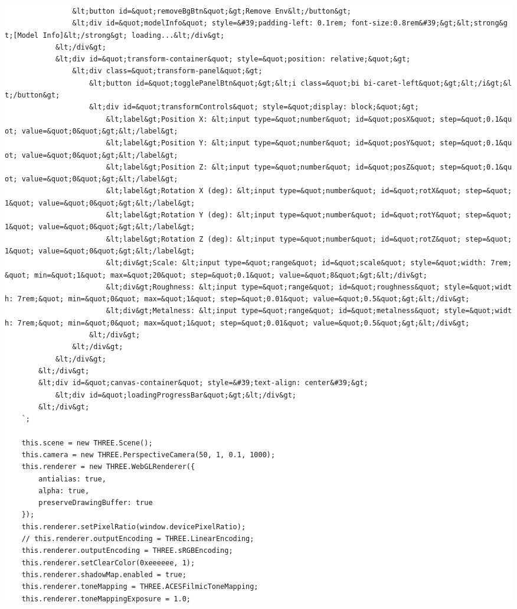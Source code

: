                     &lt;button id=&quot;removeBgBtn&quot;&gt;Remove Env&lt;/button&gt;
                    &lt;div id=&quot;modelInfo&quot; style=&#39;padding-left: 0.1rem; font-size:0.8rem&#39;&gt;&lt;strong&gt;[Model Info]&lt;/strong&gt; loading...&lt;/div&gt;
                &lt;/div&gt;
                &lt;div id=&quot;transform-container&quot; style=&quot;position: relative;&quot;&gt;
                    &lt;div class=&quot;transform-panel&quot;&gt;
                        &lt;button id=&quot;togglePanelBtn&quot;&gt;&lt;i class=&quot;bi bi-caret-left&quot;&gt;&lt;/i&gt;&lt;/button&gt;
                        &lt;div id=&quot;transformControls&quot; style=&quot;display: block;&quot;&gt;
                            &lt;label&gt;Position X: &lt;input type=&quot;number&quot; id=&quot;posX&quot; step=&quot;0.1&quot; value=&quot;0&quot;&gt;&lt;/label&gt;
                            &lt;label&gt;Position Y: &lt;input type=&quot;number&quot; id=&quot;posY&quot; step=&quot;0.1&quot; value=&quot;0&quot;&gt;&lt;/label&gt;
                            &lt;label&gt;Position Z: &lt;input type=&quot;number&quot; id=&quot;posZ&quot; step=&quot;0.1&quot; value=&quot;0&quot;&gt;&lt;/label&gt;
                            &lt;label&gt;Rotation X (deg): &lt;input type=&quot;number&quot; id=&quot;rotX&quot; step=&quot;1&quot; value=&quot;0&quot;&gt;&lt;/label&gt;
                            &lt;label&gt;Rotation Y (deg): &lt;input type=&quot;number&quot; id=&quot;rotY&quot; step=&quot;1&quot; value=&quot;0&quot;&gt;&lt;/label&gt;
                            &lt;label&gt;Rotation Z (deg): &lt;input type=&quot;number&quot; id=&quot;rotZ&quot; step=&quot;1&quot; value=&quot;0&quot;&gt;&lt;/label&gt;
                            &lt;div&gt;Scale: &lt;input type=&quot;range&quot; id=&quot;scale&quot; style=&quot;width: 7rem;&quot; min=&quot;1&quot; max=&quot;20&quot; step=&quot;0.1&quot; value=&quot;8&quot;&gt;&lt;/div&gt;
                            &lt;div&gt;Roughness: &lt;input type=&quot;range&quot; id=&quot;roughness&quot; style=&quot;width: 7rem;&quot; min=&quot;0&quot; max=&quot;1&quot; step=&quot;0.01&quot; value=&quot;0.5&quot;&gt;&lt;/div&gt; 
                            &lt;div&gt;Metalness: &lt;input type=&quot;range&quot; id=&quot;metalness&quot; style=&quot;width: 7rem;&quot; min=&quot;0&quot; max=&quot;1&quot; step=&quot;0.01&quot; value=&quot;0.5&quot;&gt;&lt;/div&gt; 
                        &lt;/div&gt;
                    &lt;/div&gt;
                &lt;/div&gt;
            &lt;/div&gt;
            &lt;div id=&quot;canvas-container&quot; style=&#39;text-align: center&#39;&gt;
                &lt;div id=&quot;loadingProgressBar&quot;&gt;&lt;/div&gt;
            &lt;/div&gt;
        `;

        this.scene = new THREE.Scene();
        this.camera = new THREE.PerspectiveCamera(50, 1, 0.1, 1000);
        this.renderer = new THREE.WebGLRenderer({
            antialias: true, 
            alpha: true,
            preserveDrawingBuffer: true
        });
        this.renderer.setPixelRatio(window.devicePixelRatio);
        // this.renderer.outputEncoding = THREE.LinearEncoding;
        this.renderer.outputEncoding = THREE.sRGBEncoding;
        this.renderer.setClearColor(0xeeeeee, 1);
        this.renderer.shadowMap.enabled = true;
        this.renderer.toneMapping = THREE.ACESFilmicToneMapping;
        this.renderer.toneMappingExposure = 1.0;
